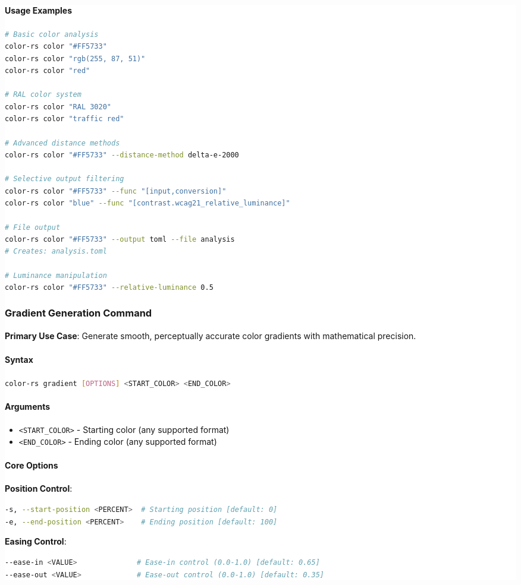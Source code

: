 #### Usage Examples

```bash
# Basic color analysis
color-rs color "#FF5733"
color-rs color "rgb(255, 87, 51)"
color-rs color "red"

# RAL color system
color-rs color "RAL 3020"
color-rs color "traffic red"

# Advanced distance methods
color-rs color "#FF5733" --distance-method delta-e-2000

# Selective output filtering
color-rs color "#FF5733" --func "[input,conversion]"
color-rs color "blue" --func "[contrast.wcag21_relative_luminance]"

# File output
color-rs color "#FF5733" --output toml --file analysis
# Creates: analysis.toml

# Luminance manipulation
color-rs color "#FF5733" --relative-luminance 0.5
```

### Gradient Generation Command

**Primary Use Case**: Generate smooth, perceptually accurate color gradients with mathematical precision.

#### Syntax
```bash
color-rs gradient [OPTIONS] <START_COLOR> <END_COLOR>
```

#### Arguments
- `<START_COLOR>` - Starting color (any supported format)
- `<END_COLOR>` - Ending color (any supported format)

#### Core Options

**Position Control**:
```bash
-s, --start-position <PERCENT>  # Starting position [default: 0]
-e, --end-position <PERCENT>    # Ending position [default: 100]
```

**Easing Control**:
```bash
--ease-in <VALUE>              # Ease-in control (0.0-1.0) [default: 0.65]
--ease-out <VALUE>             # Ease-out control (0.0-1.0) [default: 0.35]
```

